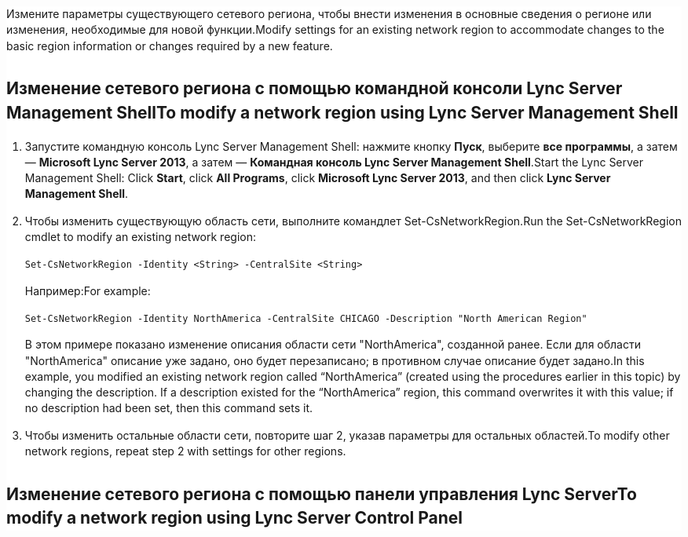<span data-ttu-id="164f0-138">Измените параметры существующего сетевого региона, чтобы внести изменения в основные сведения о регионе или изменения, необходимые для новой функции.</span><span class="sxs-lookup"><span data-stu-id="164f0-138">Modify settings for an existing network region to accommodate changes to the basic region information or changes required by a new feature.</span></span>

<div>

## <a name="to-modify-a-network-region-using-lync-server-management-shell"></a><span data-ttu-id="164f0-139">Изменение сетевого региона с помощью командной консоли Lync Server Management Shell</span><span class="sxs-lookup"><span data-stu-id="164f0-139">To modify a network region using Lync Server Management Shell</span></span>

1.  <span data-ttu-id="164f0-140">Запустите командную консоль Lync Server Management Shell: нажмите кнопку **Пуск**, выберите **все программы**, а затем — **Microsoft Lync Server 2013**, а затем — **Командная консоль Lync Server Management Shell**.</span><span class="sxs-lookup"><span data-stu-id="164f0-140">Start the Lync Server Management Shell: Click **Start**, click **All Programs**, click **Microsoft Lync Server 2013**, and then click **Lync Server Management Shell**.</span></span>

2.  <span data-ttu-id="164f0-141">Чтобы изменить существующую область сети, выполните командлет Set-CsNetworkRegion.</span><span class="sxs-lookup"><span data-stu-id="164f0-141">Run the Set-CsNetworkRegion cmdlet to modify an existing network region:</span></span>
    
        Set-CsNetworkRegion -Identity <String> -CentralSite <String>
    
    <span data-ttu-id="164f0-142">Например:</span><span class="sxs-lookup"><span data-stu-id="164f0-142">For example:</span></span>
    
        Set-CsNetworkRegion -Identity NorthAmerica -CentralSite CHICAGO -Description "North American Region"
    
    <span data-ttu-id="164f0-p103">В этом примере показано изменение описания области сети "NorthAmerica", созданной ранее. Если для области "NorthAmerica" описание уже задано, оно будет перезаписано; в противном случае описание будет задано.</span><span class="sxs-lookup"><span data-stu-id="164f0-p103">In this example, you modified an existing network region called “NorthAmerica” (created using the procedures earlier in this topic) by changing the description. If a description existed for the “NorthAmerica” region, this command overwrites it with this value; if no description had been set, then this command sets it.</span></span>

3.  <span data-ttu-id="164f0-145">Чтобы изменить остальные области сети, повторите шаг 2, указав параметры для остальных областей.</span><span class="sxs-lookup"><span data-stu-id="164f0-145">To modify other network regions, repeat step 2 with settings for other regions.</span></span>

</div>

<div>

## <a name="to-modify-a-network-region-using-lync-server-control-panel"></a><span data-ttu-id="164f0-146">Изменение сетевого региона с помощью панели управления Lync Server</span><span class="sxs-lookup"><span data-stu-id="164f0-146">To modify a network region using Lync Server Control Panel</span></span>
